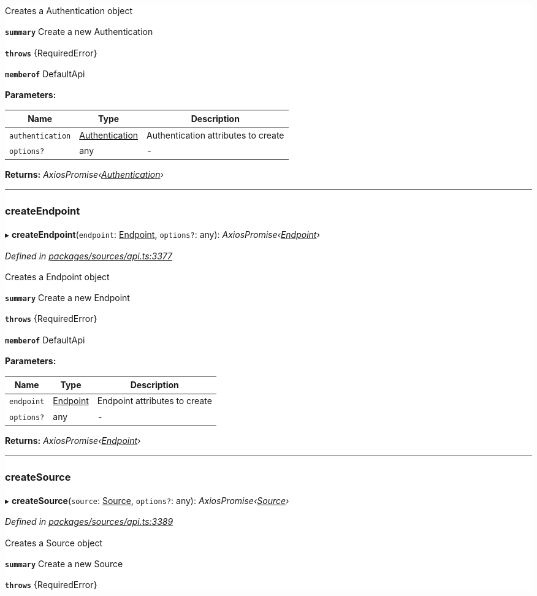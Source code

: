 Creates a Authentication object

**`summary`** Create a new Authentication

**`throws`** {RequiredError}

**`memberof`** DefaultApi

**Parameters:**

Name | Type | Description |
------ | ------ | ------ |
`authentication` | [Authentication](../interfaces/authentication.md) | Authentication attributes to create |
`options?` | any | - |

**Returns:** *AxiosPromise‹[Authentication](../interfaces/authentication.md)›*

___

###  createEndpoint

▸ **createEndpoint**(`endpoint`: [Endpoint](../interfaces/endpoint.md), `options?`: any): *AxiosPromise‹[Endpoint](../interfaces/endpoint.md)›*

*Defined in [packages/sources/api.ts:3377](https://github.com/leSamo/javascript-clients/blob/master/packages/sources/api.ts#L3377)*

Creates a Endpoint object

**`summary`** Create a new Endpoint

**`throws`** {RequiredError}

**`memberof`** DefaultApi

**Parameters:**

Name | Type | Description |
------ | ------ | ------ |
`endpoint` | [Endpoint](../interfaces/endpoint.md) | Endpoint attributes to create |
`options?` | any | - |

**Returns:** *AxiosPromise‹[Endpoint](../interfaces/endpoint.md)›*

___

###  createSource

▸ **createSource**(`source`: [Source](../interfaces/source.md), `options?`: any): *AxiosPromise‹[Source](../interfaces/source.md)›*

*Defined in [packages/sources/api.ts:3389](https://github.com/leSamo/javascript-clients/blob/master/packages/sources/api.ts#L3389)*

Creates a Source object

**`summary`** Create a new Source

**`throws`** {RequiredError}

